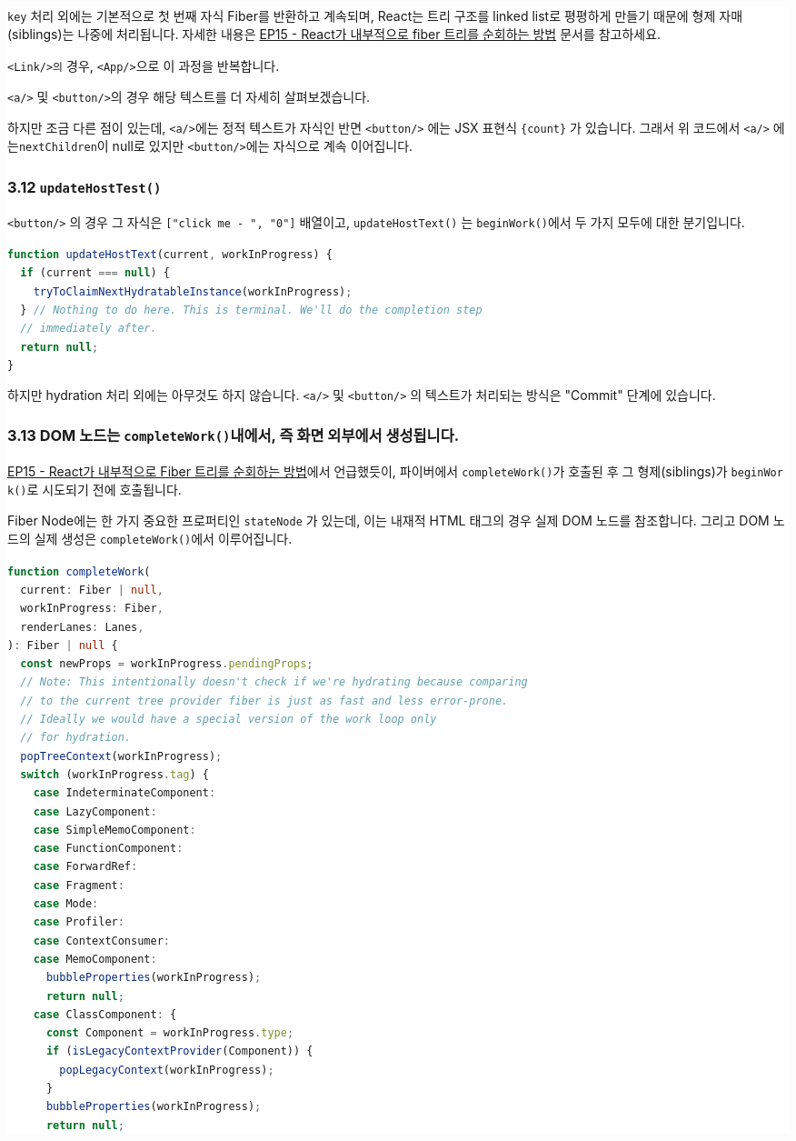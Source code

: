 `key` 처리 외에는 기본적으로 첫 번째 자식 Fiber를 반환하고 계속되며, React는 트리 구조를 linked list로 평평하게 만들기 때문에 형제 자매(siblings)는 나중에 처리됩니다. 자세한 내용은 [EP15 - React가 내부적으로 fiber 트리를 순회하는 방법](https://jser.dev/react/2022/01/16/fiber-traversal-in-react/) 문서를 참고하세요.

`<Link/>의` 경우, `<App/>`으로 이 과정을 반복합니다.

`<a/>` 및 `<button/>`의 경우 해당 텍스트를 더 자세히 살펴보겠습니다.

하지만 조금 다른 점이 있는데, `<a/>`에는 정적 텍스트가 자식인 반면 `<button/>` 에는 JSX 표현식 `{count}` 가 있습니다. 그래서 위 코드에서 `<a/>` 에는`nextChildren`이 null로 있지만 `<button/>`에는 자식으로 계속 이어집니다.

### 3.12 `updateHostTest()`

`<button/>` 의 경우 그 자식은 `["click me - ", "0"]` 배열이고, `updateHostText()` 는 `beginWork()`에서 두 가지 모두에 대한 분기입니다.

```typescript
function updateHostText(current, workInProgress) {
  if (current === null) {
    tryToClaimNextHydratableInstance(workInProgress);
  } // Nothing to do here. This is terminal. We'll do the completion step
  // immediately after.
  return null;
}
```

하지만 hydration 처리 외에는 아무것도 하지 않습니다. `<a/>` 및 `<button/>` 의 텍스트가 처리되는 방식은 "Commit" 단계에 있습니다.

### 3.13 DOM 노드는 `completeWork()`내에서, 즉 화면 외부에서 생성됩니다.

[EP15 - React가 내부적으로 Fiber 트리를 순회하는 방법](https://jser.dev/react/2022/01/16/fiber-traversal-in-react/)에서 언급했듯이, 파이버에서 `completeWork()`가 호출된 후 그 형제(siblings)가 `beginWork()`로 시도되기 전에 호출됩니다.

Fiber Node에는 한 가지 중요한 프로퍼티인 `stateNode` 가 있는데, 이는 내재적 HTML 태그의 경우 실제 DOM 노드를 참조합니다. 그리고 DOM 노드의 실제 생성은 `completeWork()`에서 이루어집니다.

```typescript
function completeWork(
  current: Fiber | null,
  workInProgress: Fiber,
  renderLanes: Lanes,
): Fiber | null {
  const newProps = workInProgress.pendingProps;
  // Note: This intentionally doesn't check if we're hydrating because comparing
  // to the current tree provider fiber is just as fast and less error-prone.
  // Ideally we would have a special version of the work loop only
  // for hydration.
  popTreeContext(workInProgress);
  switch (workInProgress.tag) {
    case IndeterminateComponent:
    case LazyComponent:
    case SimpleMemoComponent:
    case FunctionComponent:
    case ForwardRef:
    case Fragment:
    case Mode:
    case Profiler:
    case ContextConsumer:
    case MemoComponent:
      bubbleProperties(workInProgress);
      return null;
    case ClassComponent: {
      const Component = workInProgress.type;
      if (isLegacyContextProvider(Component)) {
        popLegacyContext(workInProgress);
      }
      bubbleProperties(workInProgress);
      return null;
```